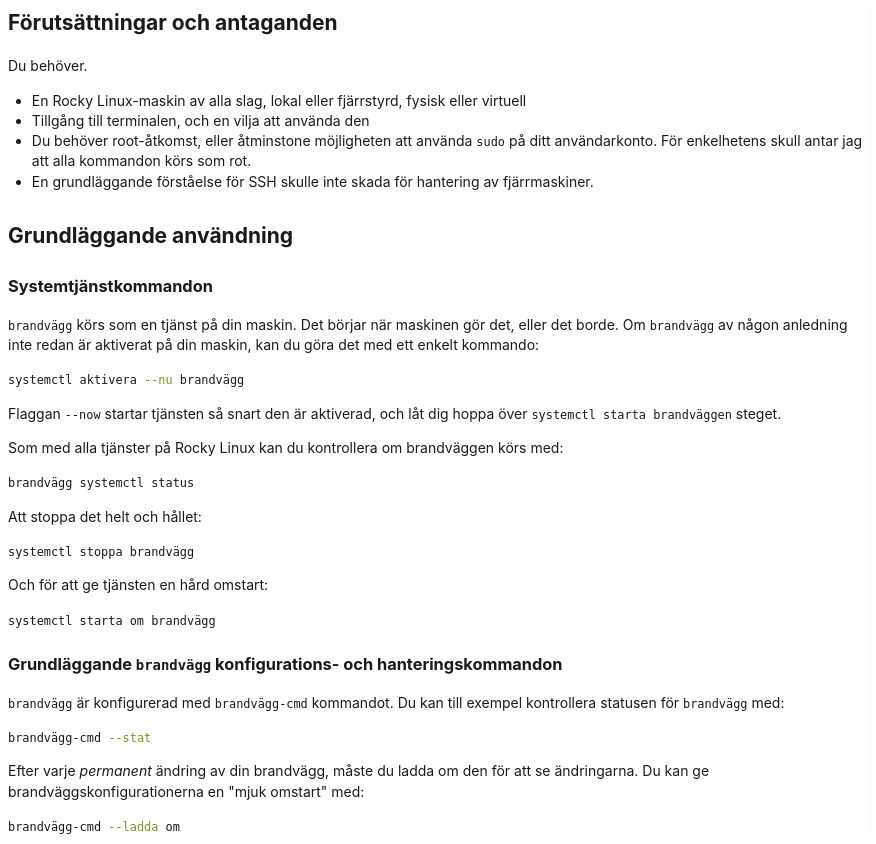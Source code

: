 ## Förutsättningar och antaganden
Du behöver.

* En Rocky Linux-maskin av alla slag, lokal eller fjärrstyrd, fysisk eller virtuell
* Tillgång till terminalen, och en vilja att använda den
* Du behöver root-åtkomst, eller åtminstone möjligheten att använda `sudo` på ditt användarkonto. För enkelhetens skull antar jag att alla kommandon körs som rot.
* En grundläggande förståelse för SSH skulle inte skada för hantering av fjärrmaskiner.

## Grundläggande användning

### Systemtjänstkommandon

`brandvägg` körs som en tjänst på din maskin. Det börjar när maskinen gör det, eller det borde. Om `brandvägg` av någon anledning inte redan är aktiverat på din maskin, kan du göra det med ett enkelt kommando:

```bash
systemctl aktivera --nu brandvägg
```

Flaggan `--now` startar tjänsten så snart den är aktiverad, och låt dig hoppa över `systemctl starta brandväggen` steget.

Som med alla tjänster på Rocky Linux kan du kontrollera om brandväggen körs med:

```bash
brandvägg systemctl status
```

Att stoppa det helt och hållet:

```bash
systemctl stoppa brandvägg
```

Och för att ge tjänsten en hård omstart:

```bash
systemctl starta om brandvägg
```

### Grundläggande `brandvägg` konfigurations- och hanteringskommandon

`brandvägg` är konfigurerad med `brandvägg-cmd` kommandot. Du kan till exempel kontrollera statusen för `brandvägg` med:

```bash
brandvägg-cmd --stat
```

Efter varje *permanent* ändring av din brandvägg, måste du ladda om den för att se ändringarna. Du kan ge brandväggskonfigurationerna en "mjuk omstart" med:

```bash
brandvägg-cmd --ladda om
```
